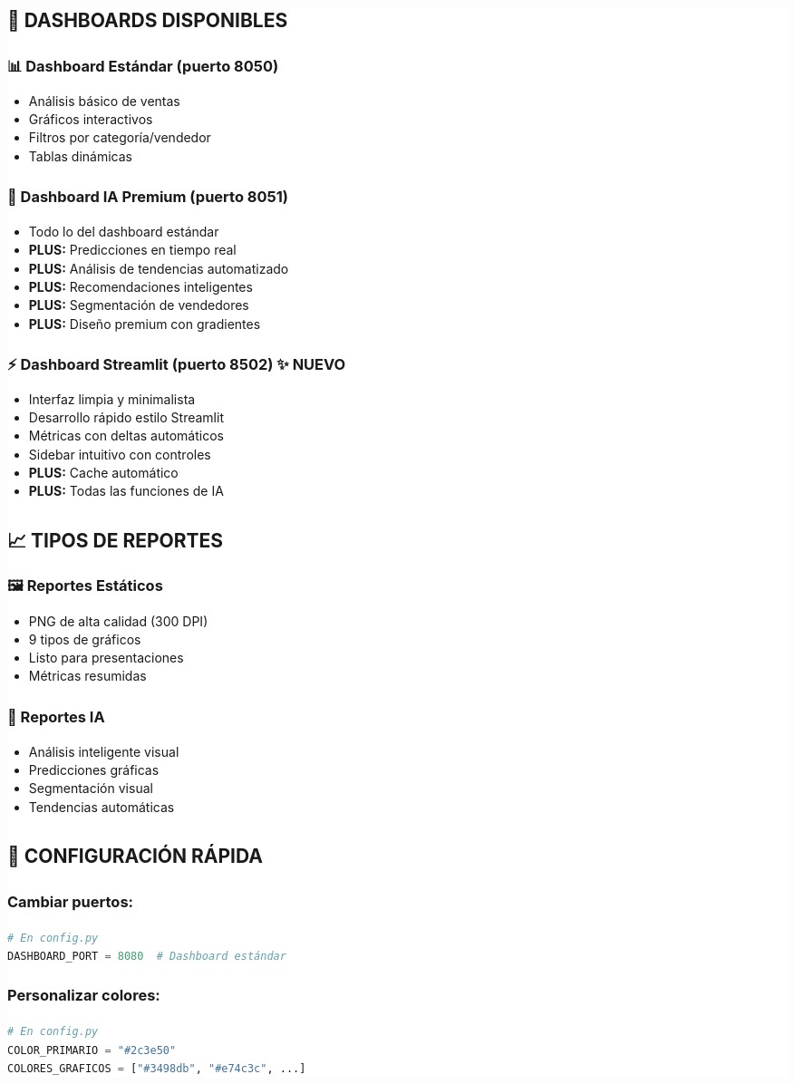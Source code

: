 ## 🎨 DASHBOARDS DISPONIBLES

### 📊 Dashboard Estándar (puerto 8050)
- Análisis básico de ventas
- Gráficos interactivos
- Filtros por categoría/vendedor
- Tablas dinámicas

### 🤖 Dashboard IA Premium (puerto 8051)
- Todo lo del dashboard estándar
- **PLUS:** Predicciones en tiempo real
- **PLUS:** Análisis de tendencias automatizado
- **PLUS:** Recomendaciones inteligentes
- **PLUS:** Segmentación de vendedores
- **PLUS:** Diseño premium con gradientes

### ⚡ Dashboard Streamlit (puerto 8502) ✨ **NUEVO**
- Interfaz limpia y minimalista
- Desarrollo rápido estilo Streamlit
- Métricas con deltas automáticos
- Sidebar intuitivo con controles
- **PLUS:** Cache automático
- **PLUS:** Todas las funciones de IA

## 📈 TIPOS DE REPORTES

### 🖼️ Reportes Estáticos
- PNG de alta calidad (300 DPI)
- 9 tipos de gráficos
- Listo para presentaciones
- Métricas resumidas

### 🧠 Reportes IA
- Análisis inteligente visual
- Predicciones gráficas
- Segmentación visual
- Tendencias automáticas

## 🔧 CONFIGURACIÓN RÁPIDA

### Cambiar puertos:
```python
# En config.py
DASHBOARD_PORT = 8080  # Dashboard estándar
```

### Personalizar colores:
```python
# En config.py
COLOR_PRIMARIO = "#2c3e50"
COLORES_GRAFICOS = ["#3498db", "#e74c3c", ...]
```
